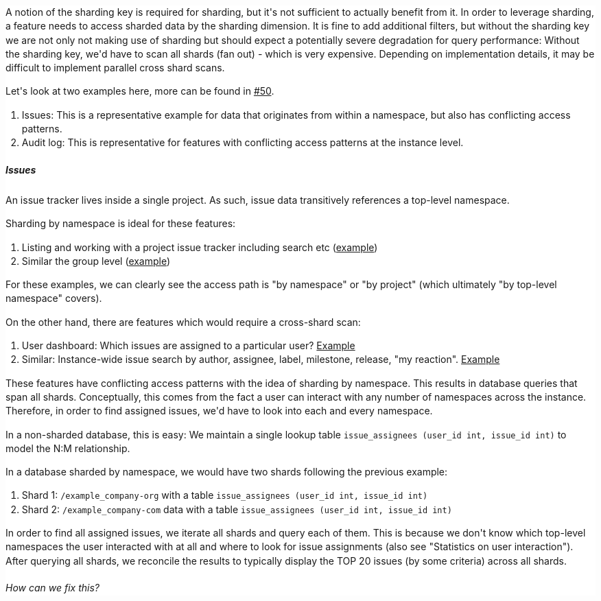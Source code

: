 A notion of the sharding key is required for sharding, but it's not sufficient to actually benefit from it. In order to leverage sharding, a feature needs to access sharded data by the sharding dimension. It is fine to add additional filters, but without the sharding key we are not only not making use of sharding but should expect a potentially severe degradation for query performance: Without the sharding key, we'd have to scan all shards (fan out) - which is very expensive. Depending on implementation details, it may be difficult to implement parallel cross shard scans.

Let's look at two examples here, more can be found in [#50](https://example_company.com/example_company-org/database-team/team-tasks/-/issues/50).

1. Issues: This is a representative example for data that originates from within a namespace, but also has conflicting access patterns.
2. Audit log: This is representative for features with conflicting access patterns at the instance level.

##### Issues

An issue tracker lives inside a single project. As such, issue data transitively references a top-level namespace.

Sharding by namespace is ideal for these features:

1. Listing and working with a project issue tracker including search etc ([example](https://example_company.com/example_company-org/example_company/-/issues))
2. Similar the group level ([example](https://example_company.com/groups/example_company-org/-/issues))

For these examples, we can clearly see the access path is "by namespace" or "by project" (which ultimately "by top-level namespace" covers).

On the other hand, there are features which would require a cross-shard scan:

1. User dashboard: Which issues are assigned to a particular user? [Example](https://example_company.com/dashboard/issues?assignee_username=abrandl)
2. Similar: Instance-wide issue search by author, assignee, label, milestone, release, "my reaction". [Example](https://example_company.com/dashboard/issues?scope=all&utf8=%E2%9C%93&state=opened&my_reaction_emoji=thumbsup)

These features have conflicting access patterns with the idea of sharding by namespace. This results in database queries that span all shards. Conceptually, this comes from the fact a user can interact with any number of namespaces across the instance. Therefore, in order to find assigned issues, we'd have to look into each and every namespace.

In a non-sharded database, this is easy: We maintain a single lookup table `issue_assignees (user_id int, issue_id int)`  to model the N:M relationship.

In a database sharded by namespace, we would have two shards following the previous example:

1. Shard 1: `/example_company-org` with a table `issue_assignees (user_id int, issue_id int)`
2. Shard 2: `/example_company-com` data with a table `issue_assignees (user_id int, issue_id int)`

In order to find all assigned issues, we iterate all shards and query each of them. This is because we don't know which top-level namespaces the user interacted with at all and where to look for issue assignments (also see "Statistics on user interaction"). After querying all shards, we reconcile the results to typically display the TOP 20 issues (by some criteria) across all shards.

###### How can we fix this?
